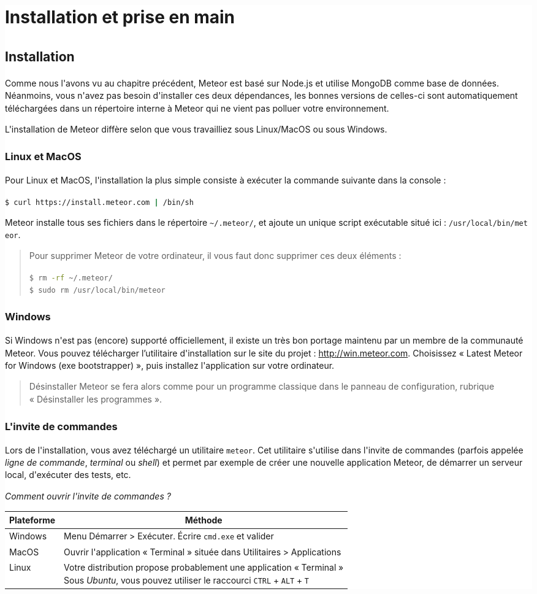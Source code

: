 # Installation et prise en main

## Installation

Comme nous l'avons vu au chapitre précédent, Meteor est basé sur Node.js et utilise MongoDB comme base de données. Néanmoins, vous n'avez pas besoin d'installer ces deux dépendances, les bonnes versions de celles-ci sont automatiquement téléchargées dans un répertoire interne à Meteor qui ne vient pas polluer votre environnement.

L'installation de Meteor diffère selon que vous travailliez sous Linux/MacOS ou sous Windows.

### Linux et MacOS

Pour Linux et MacOS, l'installation la plus simple consiste à exécuter la commande suivante dans la console&nbsp;:

```bash
$ curl https://install.meteor.com | /bin/sh
```

Meteor installe tous ses fichiers dans le répertoire `~/.meteor/`, et ajoute un unique script exécutable situé ici&nbsp;: `/usr/local/bin/meteor`.

>  Pour supprimer Meteor de votre ordinateur, il vous faut donc supprimer ces deux éléments&nbsp;:
>
> ```bash
> $ rm -rf ~/.meteor/
> $ sudo rm /usr/local/bin/meteor
> ```

### Windows

Si Windows n'est pas (encore) supporté officiellement, il existe un très bon portage maintenu par un membre de la communauté Meteor. Vous pouvez télécharger l’utilitaire d'installation sur le site du projet&nbsp;: <http://win.meteor.com>. Choisissez «&nbsp;Latest Meteor for Windows (exe bootstrapper)&nbsp;», puis installez l'application sur votre ordinateur.

> Désinstaller Meteor se fera alors comme pour un programme classique dans le panneau de configuration, rubrique «&nbsp;Désinstaller les programmes&nbsp;».

### L'invite de commandes

Lors de l'installation, vous avez téléchargé un utilitaire `meteor`. Cet utilitaire s'utilise dans l'invite de commandes (parfois appelée *ligne de commande*, *terminal* ou *shell*) et permet par exemple de créer une nouvelle application Meteor, de démarrer un serveur local, d'exécuter des tests, etc.

*Comment ouvrir l'invite de commandes&nbsp;?*

| Plateforme | Méthode  |
| -- | -- |
| Windows | Menu Démarrer > Exécuter. Écrire `cmd.exe` et valider |
| MacOS | Ouvrir l'application «&nbsp;Terminal&nbsp;» située dans Utilitaires > Applications |
| Linux |  Votre distribution propose probablement une application «&nbsp;Terminal&nbsp;» <br> Sous *Ubuntu*, vous pouvez utiliser le raccourci `CTRL` + `ALT` + `T` |

